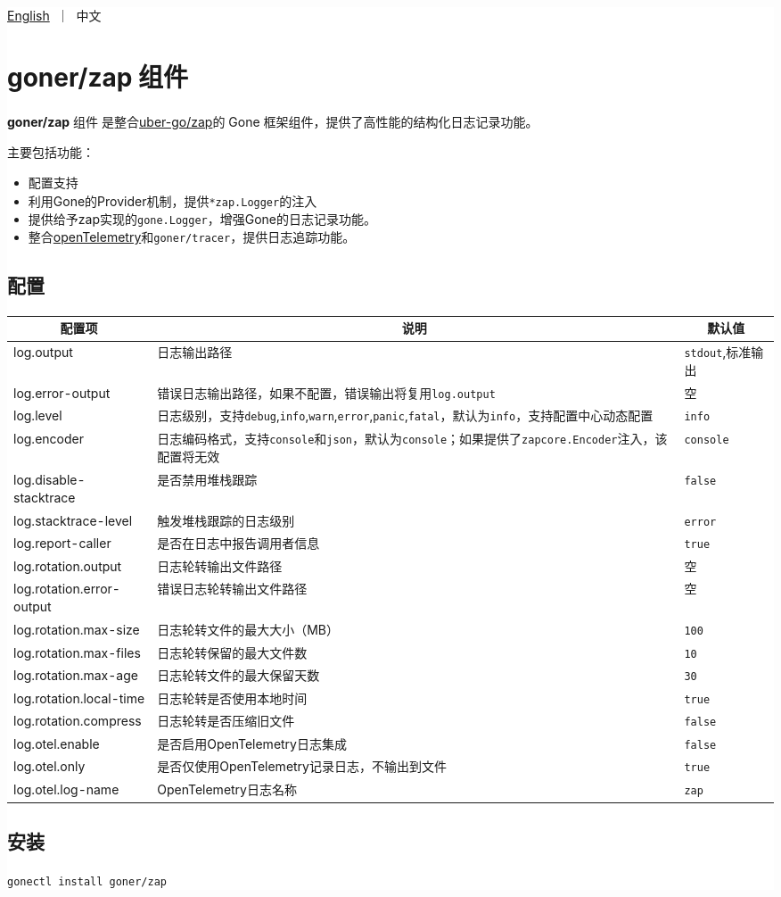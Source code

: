 <p>
    <a href="README.md">English</a>&nbsp ｜&nbsp 中文
</p>

# goner/zap 组件

**goner/zap** 组件 是整合[uber-go/zap](https://github.com/uber-go/zap)的 Gone 框架组件，提供了高性能的结构化日志记录功能。

主要包括功能：

- 配置支持
- 利用Gone的Provider机制，提供`*zap.Logger`的注入
- 提供给予zap实现的`gone.Logger`，增强Gone的日志记录功能。
- 整合[openTelemetry](https://github.com/open-telemetry/opentelemetry-go)和`goner/tracer`，提供日志追踪功能。

## 配置

| 配置项                    | 说明                                                                                                | 默认值            |
| ------------------------- | --------------------------------------------------------------------------------------------------- | ----------------- |
| log.output                | 日志输出路径                                                                                        | `stdout`,标准输出 |
| log.error-output          | 错误日志输出路径，如果不配置，错误输出将复用`log.output`                                            | 空                |
| log.level                 | 日志级别，支持`debug`,`info`,`warn`,`error`,`panic`,`fatal`，默认为`info`，支持配置中心动态配置     | `info`            |
| log.encoder               | 日志编码格式，支持`console`和`json`，默认为`console`；如果提供了`zapcore.Encoder`注入，该配置将无效 | `console`         |
| log.disable-stacktrace    | 是否禁用堆栈跟踪                                                                                    | `false`           |
| log.stacktrace-level      | 触发堆栈跟踪的日志级别                                                                              | `error`           |
| log.report-caller         | 是否在日志中报告调用者信息                                                                          | `true`            |
| log.rotation.output       | 日志轮转输出文件路径                                                                                | 空                |
| log.rotation.error-output | 错误日志轮转输出文件路径                                                                            | 空                |
| log.rotation.max-size     | 日志轮转文件的最大大小（MB）                                                                        | `100`             |
| log.rotation.max-files    | 日志轮转保留的最大文件数                                                                            | `10`              |
| log.rotation.max-age      | 日志轮转文件的最大保留天数                                                                          | `30`              |
| log.rotation.local-time   | 日志轮转是否使用本地时间                                                                            | `true`            |
| log.rotation.compress     | 日志轮转是否压缩旧文件                                                                              | `false`           |
| log.otel.enable           | 是否启用OpenTelemetry日志集成                                                                       | `false`           |
| log.otel.only             | 是否仅使用OpenTelemetry记录日志，不输出到文件                                                       | `true`            |
| log.otel.log-name         | OpenTelemetry日志名称                                                                               | `zap`             |


## 安装
```bash
gonectl install goner/zap
```
